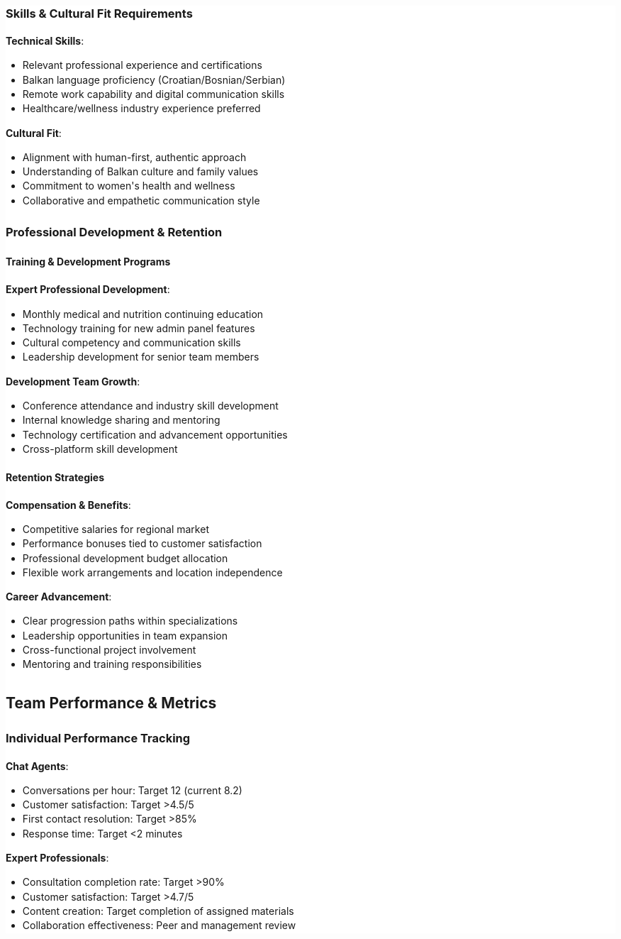 ### Skills & Cultural Fit Requirements
**Technical Skills**:
- Relevant professional experience and certifications
- Balkan language proficiency (Croatian/Bosnian/Serbian)
- Remote work capability and digital communication skills
- Healthcare/wellness industry experience preferred

**Cultural Fit**:
- Alignment with human-first, authentic approach
- Understanding of Balkan culture and family values
- Commitment to women's health and wellness
- Collaborative and empathetic communication style

### Professional Development & Retention

#### Training & Development Programs
**Expert Professional Development**:
- Monthly medical and nutrition continuing education
- Technology training for new admin panel features
- Cultural competency and communication skills
- Leadership development for senior team members

**Development Team Growth**:
- Conference attendance and industry skill development
- Internal knowledge sharing and mentoring
- Technology certification and advancement opportunities
- Cross-platform skill development

#### Retention Strategies
**Compensation & Benefits**:
- Competitive salaries for regional market
- Performance bonuses tied to customer satisfaction
- Professional development budget allocation
- Flexible work arrangements and location independence

**Career Advancement**:
- Clear progression paths within specializations
- Leadership opportunities in team expansion
- Cross-functional project involvement
- Mentoring and training responsibilities

## Team Performance & Metrics

### Individual Performance Tracking
**Chat Agents**:
- Conversations per hour: Target 12 (current 8.2)
- Customer satisfaction: Target >4.5/5
- First contact resolution: Target >85%
- Response time: Target <2 minutes

**Expert Professionals**:
- Consultation completion rate: Target >90%
- Customer satisfaction: Target >4.7/5
- Content creation: Target completion of assigned materials
- Collaboration effectiveness: Peer and management review
